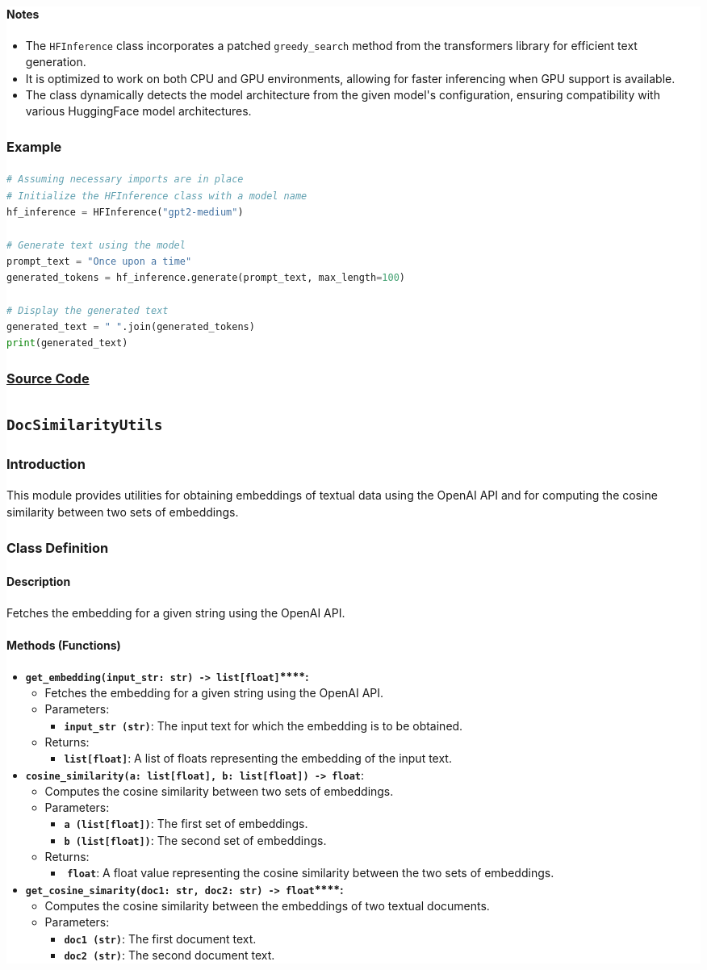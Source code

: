#### Notes

- The `HFInference` class incorporates a patched `greedy_search` method from the transformers library for efficient text generation.
- It is optimized to work on both CPU and GPU environments, allowing for faster inferencing when GPU support is available.
- The class dynamically detects the model architecture from the given model's configuration, ensuring compatibility with various HuggingFace model architectures.

### Example

```Python
# Assuming necessary imports are in place
# Initialize the HFInference class with a model name
hf_inference = HFInference("gpt2-medium")

# Generate text using the model
prompt_text = "Once upon a time"
generated_tokens = hf_inference.generate(prompt_text, max_length=100)

# Display the generated text
generated_text = " ".join(generated_tokens)
print(generated_text)
```

### [Source Code](https://security.larksuite.com/link/safety?target=https%3A%2F%2Fgithub.com%2FYiVal%2FYiVal%2Fblob%2Fmaster%2Fsrc%2Fyival%2Fcommon%2Fhuggingface%2Fhf.py&scene=ccm&logParams={"location"%3A"ccm_default"}&lang=en-US)

## `DocSimilarityUtils`

### Introduction 

  This module provides utilities for obtaining embeddings of textual data using the OpenAI API and for computing the cosine similarity between two sets of embeddings.

### Class Definition 

#### Description

   Fetches the embedding for a given string using the OpenAI API.

#### Methods (Functions)

- **`get_embedding(input_str: str) -> list[float]`****:**
  - Fetches the embedding for a given string using the OpenAI API.
  - Parameters: 
    - **`input_str (str)`**: The input text for which the embedding is to be obtained.
  - Returns: 
    - **`list[float]`**: A list of floats representing the embedding of the input text.
- **`cosine_similarity(a: list[float], b: list[float]) -> float`**:
  - Computes the cosine similarity between two sets of embeddings.
  - Parameters:
    - **`a (list[float])`**: The first set of embeddings.
    - **`b (list[float])`**: The second set of embeddings.
  - Returns:
    - ​     **`float`**: A float value representing the cosine similarity between the two sets of embeddings.
- **`get_cosine_simarity(doc1: str, doc2: str) -> float`****:**
  - Computes the cosine similarity between the embeddings of two textual documents.
  - Parameters:
    - **`doc1 (str)`**: The first document text.
    - **`doc2 (str)`**: The second document text.